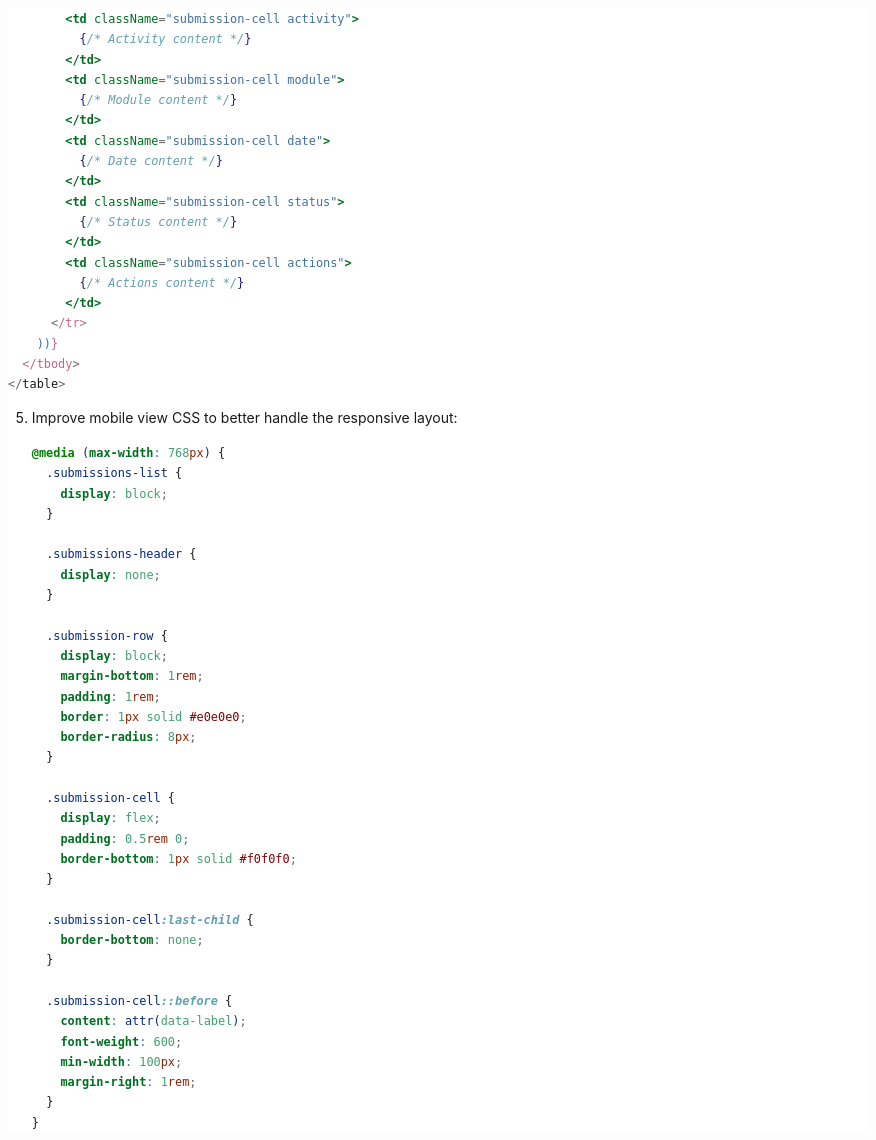    ```jsx
           <td className="submission-cell activity">
             {/* Activity content */}
           </td>
           <td className="submission-cell module">
             {/* Module content */}
           </td>
           <td className="submission-cell date">
             {/* Date content */}
           </td>
           <td className="submission-cell status">
             {/* Status content */}
           </td>
           <td className="submission-cell actions">
             {/* Actions content */}
           </td>
         </tr>
       ))}
     </tbody>
   </table>
   ```

5. Improve mobile view CSS to better handle the responsive layout:
   ```css
   @media (max-width: 768px) {
     .submissions-list {
       display: block;
     }
     
     .submissions-header {
       display: none;
     }
     
     .submission-row {
       display: block;
       margin-bottom: 1rem;
       padding: 1rem;
       border: 1px solid #e0e0e0;
       border-radius: 8px;
     }
     
     .submission-cell {
       display: flex;
       padding: 0.5rem 0;
       border-bottom: 1px solid #f0f0f0;
     }
     
     .submission-cell:last-child {
       border-bottom: none;
     }
     
     .submission-cell::before {
       content: attr(data-label);
       font-weight: 600;
       min-width: 100px;
       margin-right: 1rem;
     }
   }
   ```
